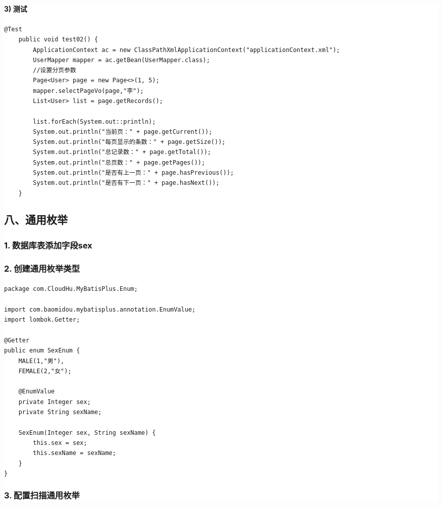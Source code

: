 #### 3) 测试

```
@Test
    public void test02() {
        ApplicationContext ac = new ClassPathXmlApplicationContext("applicationContext.xml");
        UserMapper mapper = ac.getBean(UserMapper.class);
        //设置分页参数
        Page<User> page = new Page<>(1, 5);
        mapper.selectPageVo(page,"李");
        List<User> list = page.getRecords();

        list.forEach(System.out::println);
        System.out.println("当前页：" + page.getCurrent());
        System.out.println("每页显示的条数：" + page.getSize());
        System.out.println("总记录数：" + page.getTotal());
        System.out.println("总页数：" + page.getPages());
        System.out.println("是否有上一页：" + page.hasPrevious());
        System.out.println("是否有下一页：" + page.hasNext());
    }
```

## 八、通用枚举

### 1. 数据库表添加字段sex

### 2. 创建通用枚举类型

```
package com.CloudHu.MyBatisPlus.Enum;

import com.baomidou.mybatisplus.annotation.EnumValue;
import lombok.Getter;

@Getter
public enum SexEnum {
    MALE(1,"男"),
    FEMALE(2,"女");

    @EnumValue
    private Integer sex;
    private String sexName;

    SexEnum(Integer sex, String sexName) {
        this.sex = sex;
        this.sexName = sexName;
    }
}
```

### 3. 配置扫描通用枚举
